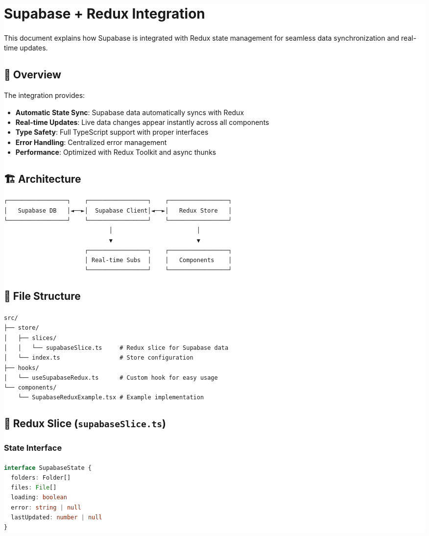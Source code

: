 # Supabase + Redux Integration

This document explains how Supabase is integrated with Redux state management for seamless data synchronization and real-time updates.

## 🎯 Overview

The integration provides:
- **Automatic State Sync**: Supabase data automatically syncs with Redux
- **Real-time Updates**: Live data changes appear instantly across all components
- **Type Safety**: Full TypeScript support with proper interfaces
- **Error Handling**: Centralized error management
- **Performance**: Optimized with Redux Toolkit and async thunks

## 🏗️ Architecture

```
┌─────────────────┐    ┌─────────────────┐    ┌─────────────────┐
│   Supabase DB   │◄──►│  Supabase Client│◄──►│   Redux Store   │
└─────────────────┘    └─────────────────┘    └─────────────────┘
                              │                        │
                              ▼                        ▼
                       ┌─────────────────┐    ┌─────────────────┐
                       │ Real-time Subs  │    │   Components    │
                       └─────────────────┘    └─────────────────┘
```

## 📁 File Structure

```
src/
├── store/
│   ├── slices/
│   │   └── supabaseSlice.ts     # Redux slice for Supabase data
│   └── index.ts                 # Store configuration
├── hooks/
│   └── useSupabaseRedux.ts      # Custom hook for easy usage
└── components/
    └── SupabaseReduxExample.tsx # Example implementation
```

## 🔧 Redux Slice (`supabaseSlice.ts`)

### State Interface
```typescript
interface SupabaseState {
  folders: Folder[]
  files: File[]
  loading: boolean
  error: string | null
  lastUpdated: number | null
}
```
